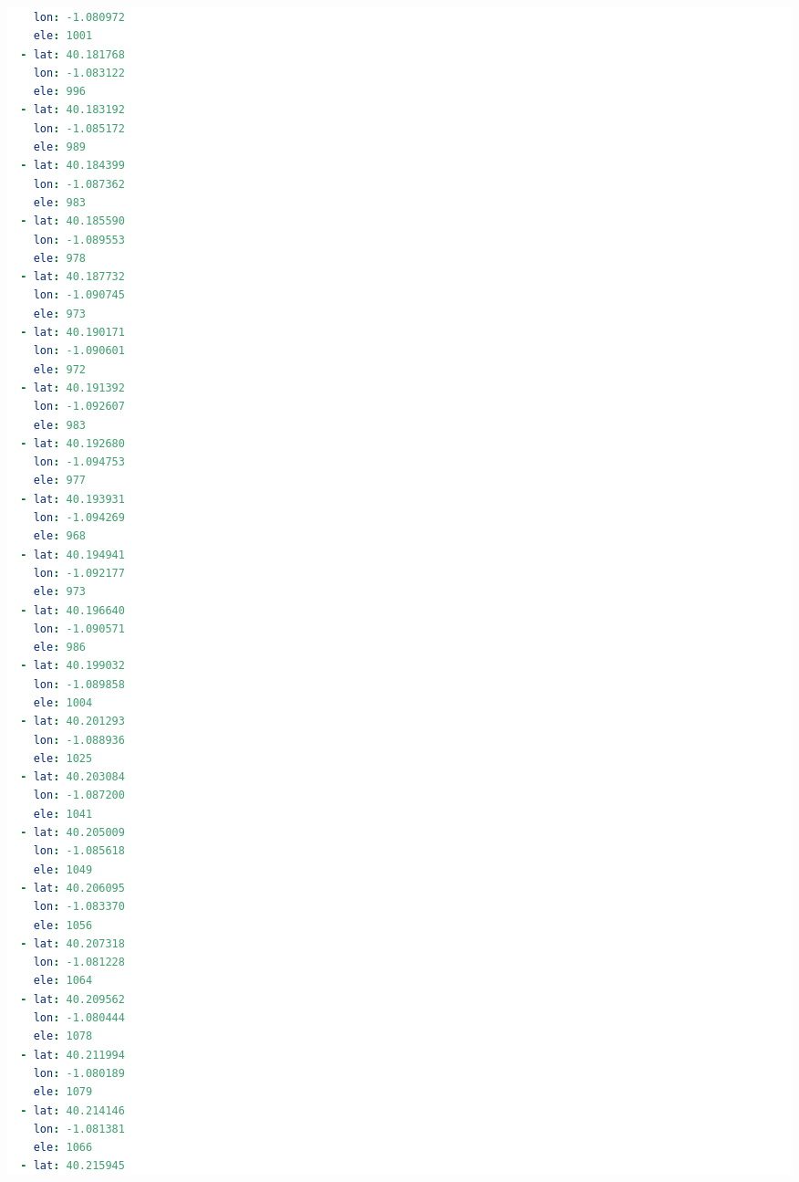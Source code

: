 ```yaml
    lon: -1.080972
    ele: 1001
  - lat: 40.181768
    lon: -1.083122
    ele: 996
  - lat: 40.183192
    lon: -1.085172
    ele: 989
  - lat: 40.184399
    lon: -1.087362
    ele: 983
  - lat: 40.185590
    lon: -1.089553
    ele: 978
  - lat: 40.187732
    lon: -1.090745
    ele: 973
  - lat: 40.190171
    lon: -1.090601
    ele: 972
  - lat: 40.191392
    lon: -1.092607
    ele: 983
  - lat: 40.192680
    lon: -1.094753
    ele: 977
  - lat: 40.193931
    lon: -1.094269
    ele: 968
  - lat: 40.194941
    lon: -1.092177
    ele: 973
  - lat: 40.196640
    lon: -1.090571
    ele: 986
  - lat: 40.199032
    lon: -1.089858
    ele: 1004
  - lat: 40.201293
    lon: -1.088936
    ele: 1025
  - lat: 40.203084
    lon: -1.087200
    ele: 1041
  - lat: 40.205009
    lon: -1.085618
    ele: 1049
  - lat: 40.206095
    lon: -1.083370
    ele: 1056
  - lat: 40.207318
    lon: -1.081228
    ele: 1064
  - lat: 40.209562
    lon: -1.080444
    ele: 1078
  - lat: 40.211994
    lon: -1.080189
    ele: 1079
  - lat: 40.214146
    lon: -1.081381
    ele: 1066
  - lat: 40.215945
```